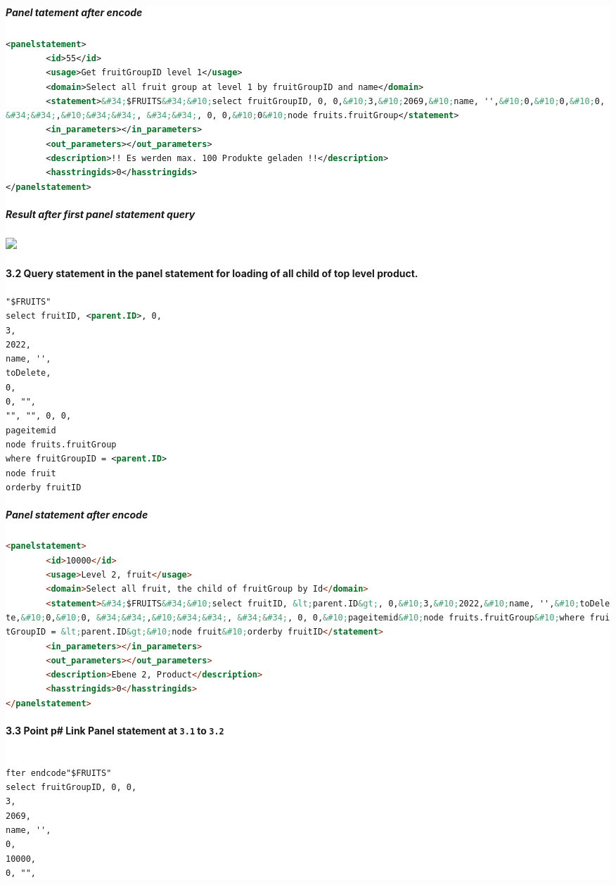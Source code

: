 ##### Panel tatement after encode
```xml
<panelstatement>
		<id>55</id>
		<usage>Get fruitGroupID level 1</usage>
		<domain>Select all fruit group at level 1 by fruitGroupID and name</domain>
		<statement>&#34;$FRUITS&#34;&#10;select fruitGroupID, 0, 0,&#10;3,&#10;2069,&#10;name, '',&#10;0,&#10;0,&#10;0, &#34;&#34;,&#10;&#34;&#34;, &#34;&#34;, 0, 0,&#10;0&#10;node fruits.fruitGroup</statement>
		<in_parameters></in_parameters>
		<out_parameters></out_parameters>
		<description>!! Es werden max. 100 Produkte geladen !!</description>
		<hasstringids>0</hasstringids>
</panelstatement>
```
##### Result after first panel statement query
![](https://i.imgur.com/wx0jzoG.png)

#### 3.2 Query statement in the panel statement for loading of all child of top level product.
```xml
"$FRUITS"
select fruitID, <parent.ID>, 0,
3,
2022,
name, '',
toDelete,
0,
0, "",
"", "", 0, 0,
pageitemid
node fruits.fruitGroup
where fruitGroupID = <parent.ID>
node fruit
orderby fruitID
```
##### Panel statement after encode
```html
<panelstatement>
		<id>10000</id>
		<usage>Level 2, fruit</usage>
		<domain>Select all fruit, the child of fruitGroup by Id</domain>
		<statement>&#34;$FRUITS&#34;&#10;select fruitID, &lt;parent.ID&gt;, 0,&#10;3,&#10;2022,&#10;name, '',&#10;toDelete,&#10;0,&#10;0, &#34;&#34;,&#10;&#34;&#34;, &#34;&#34;, 0, 0,&#10;pageitemid&#10;node fruits.fruitGroup&#10;where fruitGroupID = &lt;parent.ID&gt;&#10;node fruit&#10;orderby fruitID</statement>
		<in_parameters></in_parameters>
		<out_parameters></out_parameters>
		<description>Ebene 2, Product</description>
		<hasstringids>0</hasstringids>
</panelstatement>
```
#### 3.3 Point p# Link Panel statement at `3.1` to `3.2`
```xml

fter endcode"$FRUITS"
select fruitGroupID, 0, 0,
3,
2069,
name, '',
0,
10000,
0, "",
```